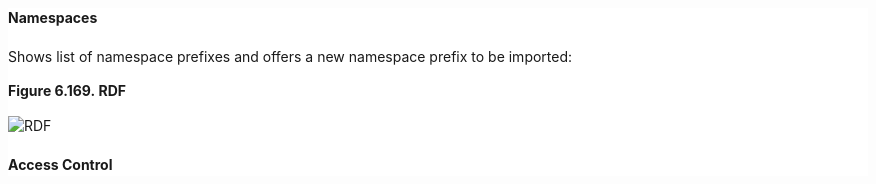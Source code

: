 </div>

<div id="rdfadmnamesp" class="section">

<div class="titlepage">

<div>

<div>

#### Namespaces

</div>

</div>

</div>

Shows list of namespace prefixes and offers a new namespace prefix to be
imported:

<div class="figure-float">

<div id="adminuirdf15" class="figure">

**Figure 6.169. RDF**

<div class="figure-contents">

<div class="mediaobject">

![RDF](images/rdf12.png)

</div>

</div>

</div>

  

</div>

</div>

<div id="rdfadmacl" class="section">

<div class="titlepage">

<div>

<div>

#### Access Control

</div>

</div>

</div>

<div id="rdfadmaclsponger" class="section">

<div class="titlepage">
